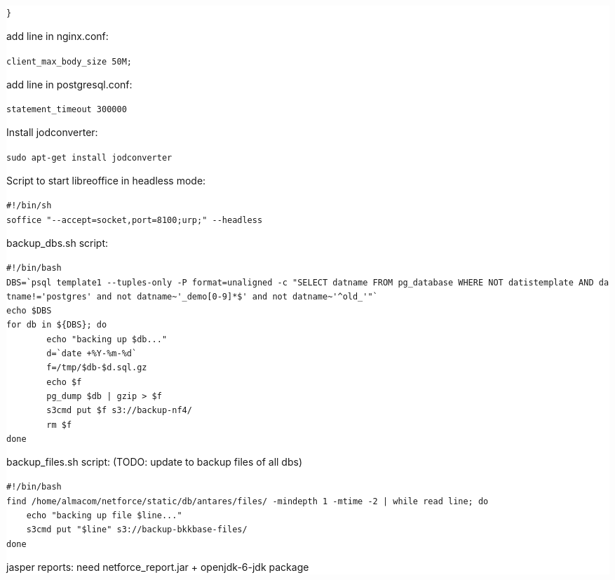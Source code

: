 ```
}
```

add line in nginx.conf:
```
client_max_body_size 50M;
```

add line in postgresql.conf:
```
statement_timeout 300000
```

Install jodconverter:

```
sudo apt-get install jodconverter
```

Script to start libreoffice in headless mode:
```
#!/bin/sh
soffice "--accept=socket,port=8100;urp;" --headless
```

backup_dbs.sh script:
```
#!/bin/bash
DBS=`psql template1 --tuples-only -P format=unaligned -c "SELECT datname FROM pg_database WHERE NOT datistemplate AND datname!='postgres' and not datname~'_demo[0-9]*$' and not datname~'^old_'"`
echo $DBS
for db in ${DBS}; do
        echo "backing up $db..."
        d=`date +%Y-%m-%d`
        f=/tmp/$db-$d.sql.gz
        echo $f
        pg_dump $db | gzip > $f
        s3cmd put $f s3://backup-nf4/
        rm $f
done
```

backup_files.sh script: (TODO: update to backup files of all dbs)
```
#!/bin/bash
find /home/almacom/netforce/static/db/antares/files/ -mindepth 1 -mtime -2 | while read line; do
    echo "backing up file $line..."
    s3cmd put "$line" s3://backup-bkkbase-files/
done
```

jasper reports:
need netforce_report.jar + openjdk-6-jdk package
